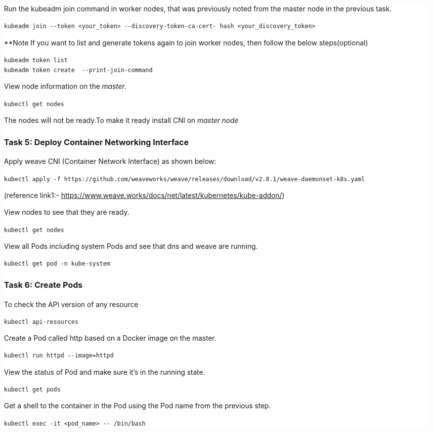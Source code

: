 
Run the kubeadm join command in worker nodes, that was previously noted from the master node in the previous task.
```
kubeadm join --token <your_token> --discovery-token-ca-cert- hash <your_discovery_token> 
```
**Note
If you want to list and generate tokens again to join worker nodes, then follow the below steps(optional)
```
kubeadm token list
kubeadm token create  --print-join-command
```

View node information on the *master*. 
```
kubectl get nodes
```
The nodes will not be ready.To make it ready install CNI on *master node*
### Task 5: Deploy Container Networking Interface

Apply weave CNI (Container Network Interface) as shown below:
```
kubectl apply -f https://github.com/weaveworks/weave/releases/download/v2.8.1/weave-daemonset-k8s.yaml
```
(reference link1:- https://www.weave.works/docs/net/latest/kubernetes/kube-addon/)

View nodes to see that they are ready.
```
kubectl get nodes
```

View all Pods including system Pods and see that dns and weave are running.
```
kubectl get pod -n kube-system
```

### Task 6: Create Pods
To check the API version of any resource
```
kubectl api-resources
```

Create a Pod called http based on a Docker image on the master.
```
kubectl run httpd --image=httpd
```

View the status of Pod and make sure it’s in the running state.
```
kubectl get pods
```

Get a shell to the container in the Pod using the Pod name from the previous step.
```
kubectl exec -it <pod_name> -- /bin/bash
``` 

